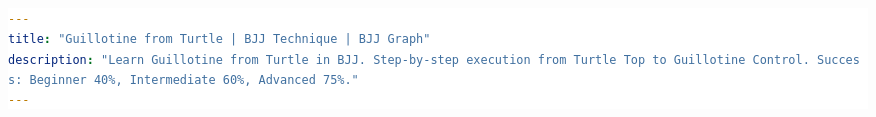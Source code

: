 ```yaml
---
title: "Guillotine from Turtle | BJJ Technique | BJJ Graph"
description: "Learn Guillotine from Turtle in BJJ. Step-by-step execution from Turtle Top to Guillotine Control. Success: Beginner 40%, Intermediate 60%, Advanced 75%."
---
```





<script type="application/ld+json">
{
  "@context": "https://schema.org",
  "@type": "HowTo",
  "name": "Guillotine from Turtle",
  "description": "Learn how to execute Guillotine from Turtle in Brazilian Jiu-Jitsu.",
  "step": [
    {
      "@type": "HowToStep",
      "name": "Establish Position",
      "text": "Secure dominant position on opponent's turtle with chest pressure and head control",
      "position": 1
    },
    {
      "@type": "HowToStep",
      "name": "Arm Insertion",
      "text": "Thread arm under opponent's neck from the side, palm up position",
      "position": 2
    },
    {
      "@type": "HowToStep",
      "name": "Wrist Control",
      "text": "Secure wrist-to-wrist or palm-to-palm grip configuration",
      "position": 3
    },
    {
      "@type": "HowToStep",
      "name": "Hip Position",
      "text": "Adjust hip position to side or guard pull for optimal angle",
      "position": 4
    },
    {
      "@type": "HowToStep",
      "name": "Neck Control",
      "text": "Apply progressive choking pressure by lifting elbow and pulling wrist",
      "position": 5
    },
    {
      "@type": "HowToStep",
      "name": "Finish or Maintain",
      "text": "Complete submission or maintain guillotine control position",
      "position": 6
    }
  ],
  "tool": [
    "BJJ Gi or No-Gi attire",
    "Training partner",
    "Mat space"
  ],
  "totalTime": "PT5M"
}
</script>
<script type="application/ld+json">
{